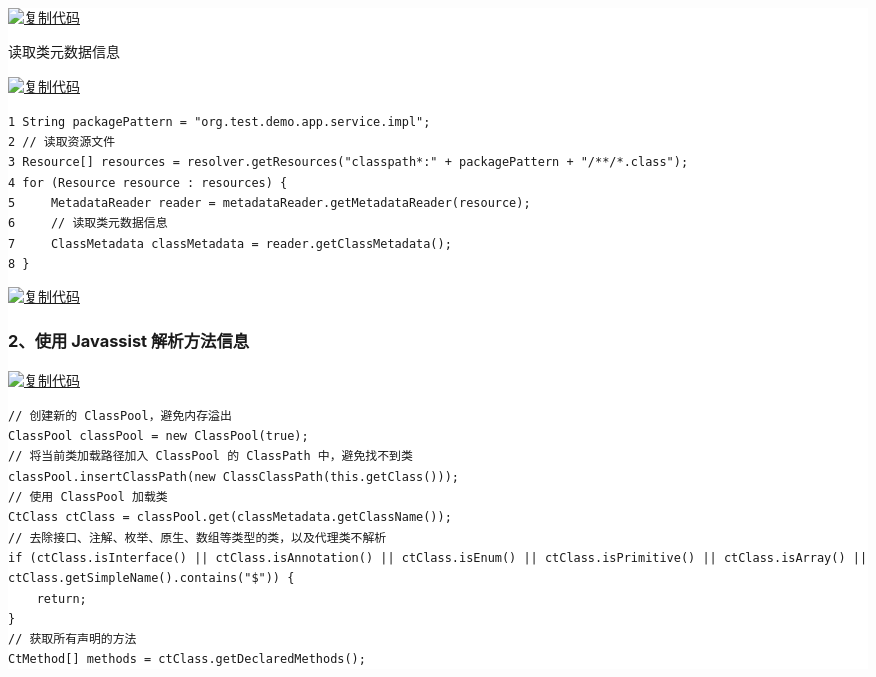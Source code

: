 [![复制代码](https://common.cnblogs.com/images/copycode.gif)](javascript:void(0);)

读取类元数据信息

[![复制代码](https://common.cnblogs.com/images/copycode.gif)](javascript:void(0);)

```
1 String packagePattern = "org.test.demo.app.service.impl";
2 // 读取资源文件
3 Resource[] resources = resolver.getResources("classpath*:" + packagePattern + "/**/*.class");
4 for (Resource resource : resources) {
5     MetadataReader reader = metadataReader.getMetadataReader(resource);
6     // 读取类元数据信息
7     ClassMetadata classMetadata = reader.getClassMetadata();
8 }
```

[![复制代码](https://common.cnblogs.com/images/copycode.gif)](javascript:void(0);)



### 2、使用 Javassist 解析方法信息

[![复制代码](https://common.cnblogs.com/images/copycode.gif)](javascript:void(0);)

```
// 创建新的 ClassPool，避免内存溢出
ClassPool classPool = new ClassPool(true);
// 将当前类加载路径加入 ClassPool 的 ClassPath 中，避免找不到类
classPool.insertClassPath(new ClassClassPath(this.getClass()));
// 使用 ClassPool 加载类
CtClass ctClass = classPool.get(classMetadata.getClassName());
// 去除接口、注解、枚举、原生、数组等类型的类，以及代理类不解析
if (ctClass.isInterface() || ctClass.isAnnotation() || ctClass.isEnum() || ctClass.isPrimitive() || ctClass.isArray() || ctClass.getSimpleName().contains("$")) {
    return;
}
// 获取所有声明的方法
CtMethod[] methods = ctClass.getDeclaredMethods();
